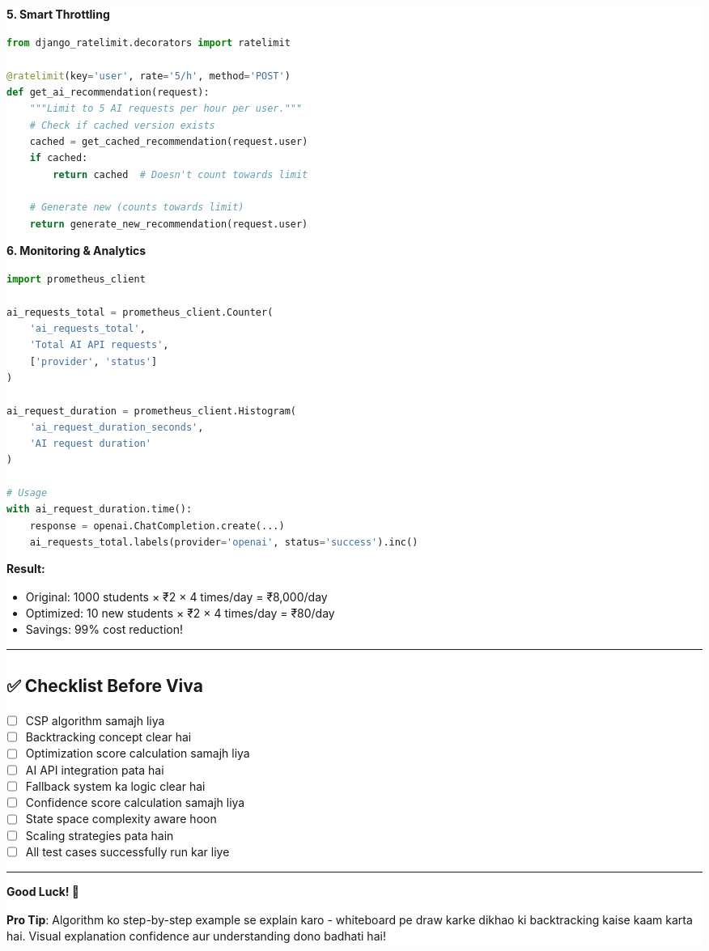 **5. Smart Throttling**
```python
from django_ratelimit.decorators import ratelimit

@ratelimit(key='user', rate='5/h', method='POST')
def get_ai_recommendation(request):
    """Limit to 5 AI requests per hour per user."""
    # Check if cached version exists
    cached = get_cached_recommendation(request.user)
    if cached:
        return cached  # Doesn't count towards limit
    
    # Generate new (counts towards limit)
    return generate_new_recommendation(request.user)
```

**6. Monitoring & Analytics**
```python
import prometheus_client

ai_requests_total = prometheus_client.Counter(
    'ai_requests_total',
    'Total AI API requests',
    ['provider', 'status']
)

ai_request_duration = prometheus_client.Histogram(
    'ai_request_duration_seconds',
    'AI request duration'
)

# Usage
with ai_request_duration.time():
    response = openai.ChatCompletion.create(...)
    ai_requests_total.labels(provider='openai', status='success').inc()
```

**Result:**
- Original: 1000 students × ₹2 × 4 times/day = ₹8,000/day
- Optimized: 10 new students × ₹2 × 4 times/day = ₹80/day
- Savings: 99% cost reduction!

---

## ✅ Checklist Before Viva

- [ ] CSP algorithm samajh liya
- [ ] Backtracking concept clear hai
- [ ] Optimization score calculation samajh liya
- [ ] AI API integration pata hai
- [ ] Fallback system ka logic clear hai
- [ ] Confidence score calculation samajh liya
- [ ] State space complexity aware hoon
- [ ] Scaling strategies pata hain
- [ ] All test cases successfully run kar liye

---

**Good Luck! 🎉**

**Pro Tip**: Algorithm ko step-by-step example se explain karo - whiteboard pe draw karke dikhao ki backtracking kaise kaam karta hai. Visual explanation confidence aur understanding dono badhati hai!


